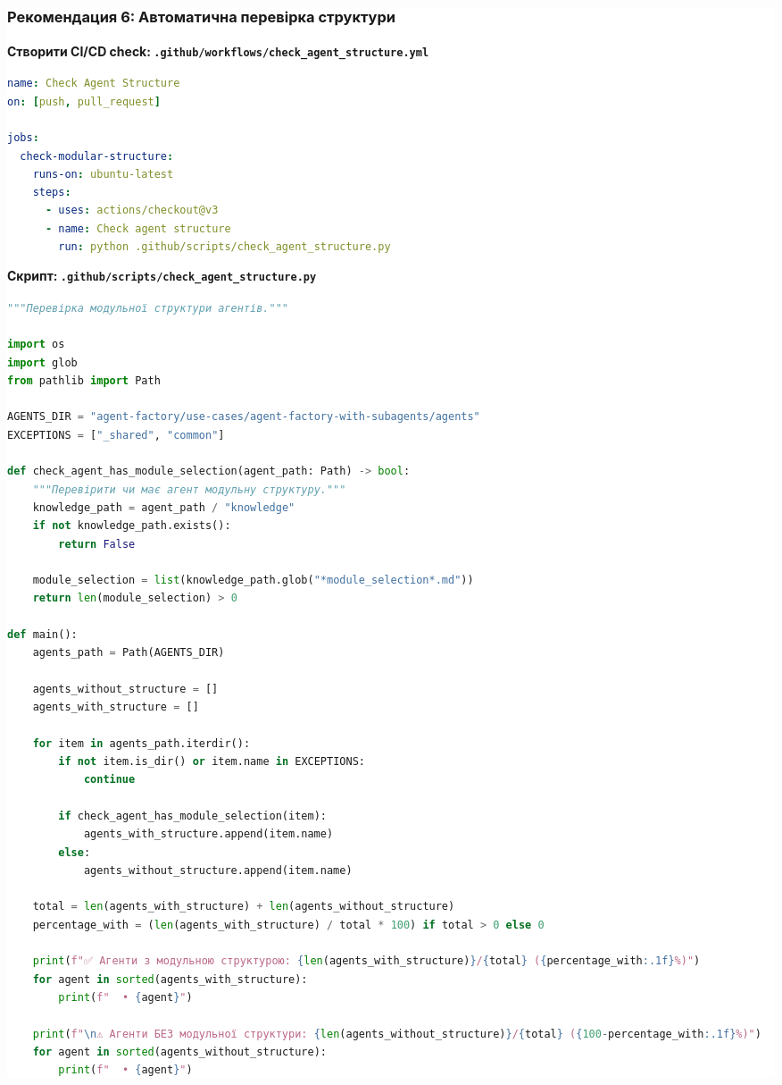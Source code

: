 ### Рекомендация 6: Автоматична перевірка структури

**Створити CI/CD check: `.github/workflows/check_agent_structure.yml`**

```yaml
name: Check Agent Structure
on: [push, pull_request]

jobs:
  check-modular-structure:
    runs-on: ubuntu-latest
    steps:
      - uses: actions/checkout@v3
      - name: Check agent structure
        run: python .github/scripts/check_agent_structure.py
```

**Скрипт: `.github/scripts/check_agent_structure.py`**

```python
"""Перевірка модульної структури агентів."""

import os
import glob
from pathlib import Path

AGENTS_DIR = "agent-factory/use-cases/agent-factory-with-subagents/agents"
EXCEPTIONS = ["_shared", "common"]

def check_agent_has_module_selection(agent_path: Path) -> bool:
    """Перевірити чи має агент модульну структуру."""
    knowledge_path = agent_path / "knowledge"
    if not knowledge_path.exists():
        return False

    module_selection = list(knowledge_path.glob("*module_selection*.md"))
    return len(module_selection) > 0

def main():
    agents_path = Path(AGENTS_DIR)

    agents_without_structure = []
    agents_with_structure = []

    for item in agents_path.iterdir():
        if not item.is_dir() or item.name in EXCEPTIONS:
            continue

        if check_agent_has_module_selection(item):
            agents_with_structure.append(item.name)
        else:
            agents_without_structure.append(item.name)

    total = len(agents_with_structure) + len(agents_without_structure)
    percentage_with = (len(agents_with_structure) / total * 100) if total > 0 else 0

    print(f"✅ Агенти з модульною структурою: {len(agents_with_structure)}/{total} ({percentage_with:.1f}%)")
    for agent in sorted(agents_with_structure):
        print(f"  • {agent}")

    print(f"\n⚠️ Агенти БЕЗ модульної структури: {len(agents_without_structure)}/{total} ({100-percentage_with:.1f}%)")
    for agent in sorted(agents_without_structure):
        print(f"  • {agent}")
```